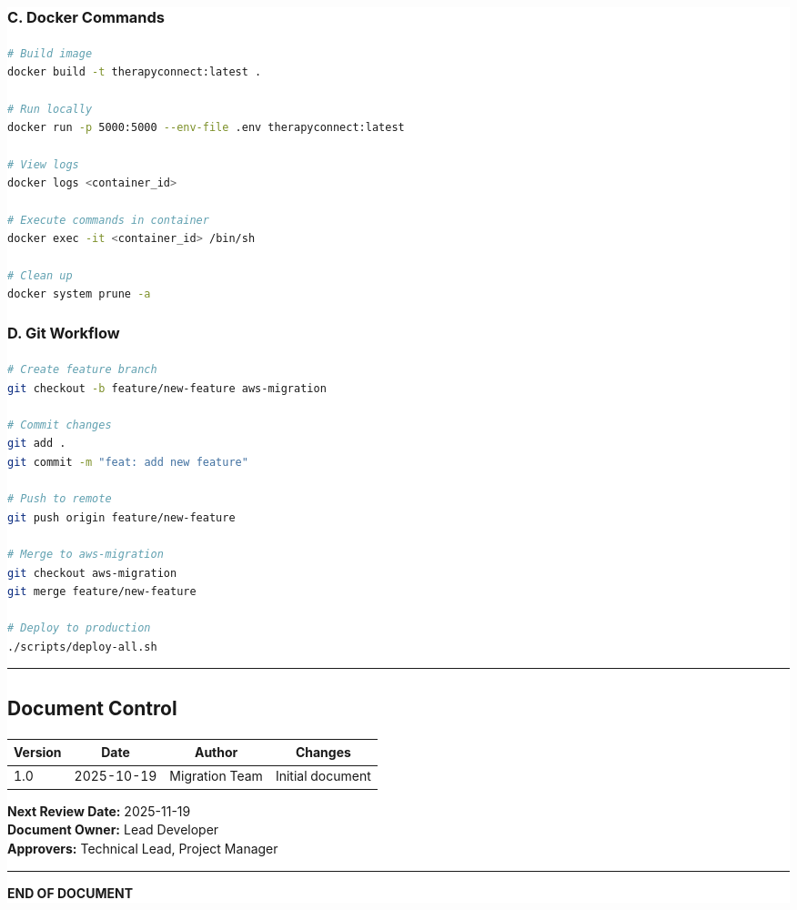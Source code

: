 ### C. Docker Commands

```bash
# Build image
docker build -t therapyconnect:latest .

# Run locally
docker run -p 5000:5000 --env-file .env therapyconnect:latest

# View logs
docker logs <container_id>

# Execute commands in container
docker exec -it <container_id> /bin/sh

# Clean up
docker system prune -a
```

### D. Git Workflow

```bash
# Create feature branch
git checkout -b feature/new-feature aws-migration

# Commit changes
git add .
git commit -m "feat: add new feature"

# Push to remote
git push origin feature/new-feature

# Merge to aws-migration
git checkout aws-migration
git merge feature/new-feature

# Deploy to production
./scripts/deploy-all.sh
```

---

## Document Control

| Version | Date | Author | Changes |
|---------|------|--------|---------|
| 1.0 | 2025-10-19 | Migration Team | Initial document |

**Next Review Date:** 2025-11-19  
**Document Owner:** Lead Developer  
**Approvers:** Technical Lead, Project Manager

---

**END OF DOCUMENT**
